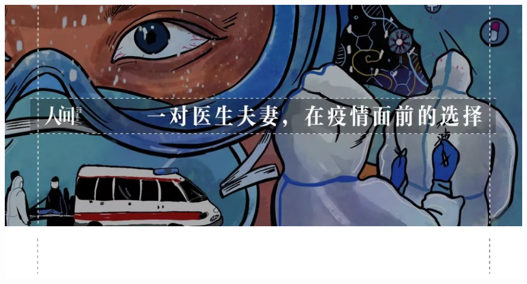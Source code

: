 [](http://mp.weixin.qq.com/s?__biz=MzI0MjAwNTQzOA==&mid=2649905571&idx=1&sn=370b07ceedd3f692cdb11b5ae07b680c&chksm=f1041d72c6739464450b736bd3d012b94e6ccfcbe256841545a2656af98252f5cebd0ee5b3da&scene=21#wechat_redirect)[**![](/images/post/d128a41c7055b44b93a10b60b1ce3db9.jpg)**](http://mp.weixin.qq.com/s?__biz=MzI0MjAwNTQzOA==&mid=2649905331&idx=1&sn=6076b00cbc0f1580724e0238e6416b33&chksm=f1041c62c67395745359746152eda5f29af7994681de3729833a5cf27d2425907e4e5e678d9d&scene=21#wechat_redirect)

![](/images/post/66fa68ea341f09b569c8739547f9c844.jpg)
